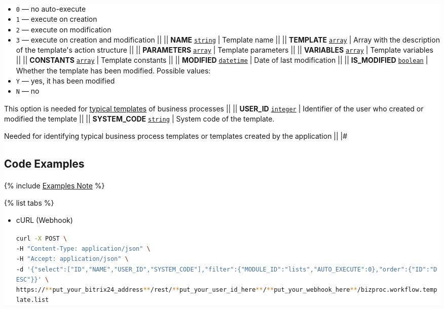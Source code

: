 - `0` — no auto-execute
- `1` — execute on creation
- `2` — execute on modification
- `3` — execute on creation and modification
||
|| **NAME**
[`string`](../../data-types.md) | Template name ||
|| **TEMPLATE**
[`array`](../../data-types.md) | Array with the description of the template's action structure ||
|| **PARAMETERS**
[`array`](../../data-types.md) | Template parameters ||
|| **VARIABLES**
[`array`](../../data-types.md) | Template variables ||
|| **CONSTANTS**
[`array`](../../data-types.md) | Template constants ||
|| **MODIFIED**
[`datetime`](../../data-types.md) | Date of last modification ||
|| **IS_MODIFIED**
[`boolean`](../../data-types.md) | Whether the template has been modified. Possible values:
- `Y` — yes, it has been modified
- `N` — no

This option is needed for [typical templates](https://helpdesk.bitrix24.com/open/5415841/) of business processes ||
|| **USER_ID**
[`integer`](../../data-types.md) | Identifier of the user who created or modified the template ||
|| **SYSTEM_CODE**
[`string`](../../data-types.md) | System code of the template.

Needed for identifying typical business process templates or templates created by the application ||
|#

## Code Examples

{% include [Examples Note](../../../_includes/examples.md) %}

{% list tabs %}

- cURL (Webhook)

    ```bash
    curl -X POST \
    -H "Content-Type: application/json" \
    -H "Accept: application/json" \
    -d '{"select":["ID","NAME","USER_ID","SYSTEM_CODE"],"filter":{"MODULE_ID":"lists","AUTO_EXECUTE":0},"order":{"ID":"DESC"}}' \
    https://**put_your_bitrix24_address**/rest/**put_your_user_id_here**/**put_your_webhook_here**/bizproc.workflow.template.list
    ```
